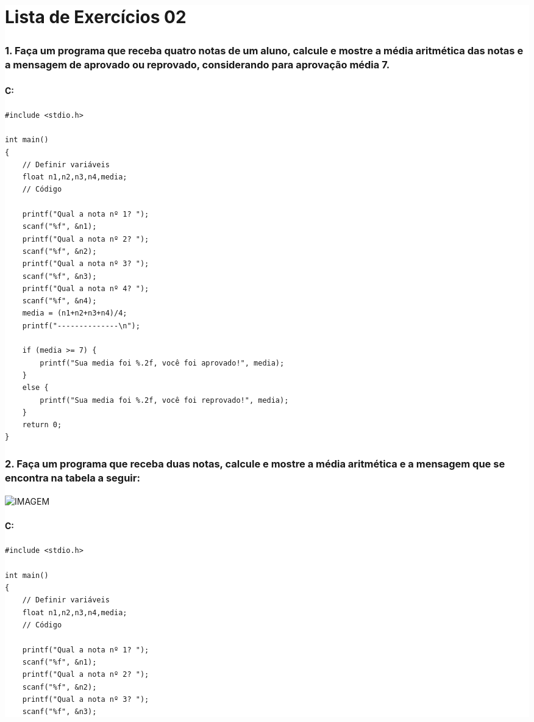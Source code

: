 # Lista de Exercícios 02

### 1. Faça um programa que receba quatro notas de um aluno, calcule e mostre a média aritmética das notas e a mensagem de aprovado ou reprovado, considerando para aprovação média 7.

#### C:

```
#include <stdio.h>

int main()
{
    // Definir variáveis
    float n1,n2,n3,n4,media;
    // Código
    
    printf("Qual a nota nº 1? ");
    scanf("%f", &n1);
    printf("Qual a nota nº 2? ");
    scanf("%f", &n2);
    printf("Qual a nota nº 3? ");
    scanf("%f", &n3);
    printf("Qual a nota nº 4? ");
    scanf("%f", &n4);
    media = (n1+n2+n3+n4)/4;
    printf("--------------\n");
    
    if (media >= 7) {
        printf("Sua media foi %.2f, você foi aprovado!", media);
    }
    else {
        printf("Sua media foi %.2f, você foi reprovado!", media);
    }
    return 0;
}

```

### 2. Faça um programa que receba duas notas, calcule e mostre a média aritmética e a mensagem que se encontra na tabela a seguir:

![IMAGEM](https://github.com/andrenevares/publico/blob/master/linguagemC/listasDeExercicios/imagens/Q02.PNG)

#### C:
```
#include <stdio.h>

int main()
{
    // Definir variáveis
    float n1,n2,n3,n4,media;
    // Código
    
    printf("Qual a nota nº 1? ");
    scanf("%f", &n1);
    printf("Qual a nota nº 2? ");
    scanf("%f", &n2);
    printf("Qual a nota nº 3? ");
    scanf("%f", &n3);
```
